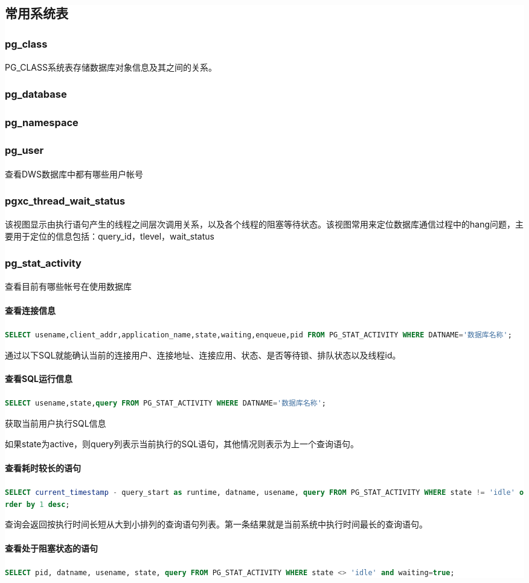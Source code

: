 ## 常用系统表

### pg_class

PG_CLASS系统表存储数据库对象信息及其之间的关系。

### pg_database

### pg_namespace

### pg_user

查看DWS数据库中都有哪些用户帐号

### pgxc_thread_wait_status

该视图显示由执行语句产生的线程之间层次调用关系，以及各个线程的阻塞等待状态。该视图常用来定位数据库通信过程中的hang问题，主要用于定位的信息包括：query_id，tlevel，wait_status

### pg_stat_activity

查看目前有哪些帐号在使用数据库

#### 查看连接信息

```sql
SELECT usename,client_addr,application_name,state,waiting,enqueue,pid FROM PG_STAT_ACTIVITY WHERE DATNAME='数据库名称';
```

  通过以下SQL就能确认当前的连接用户、连接地址、连接应用、状态、是否等待锁、排队状态以及线程id。

#### 查看SQL运行信息

```sql
SELECT usename,state,query FROM PG_STAT_ACTIVITY WHERE DATNAME='数据库名称';
```

获取当前用户执行SQL信息

如果state为active，则query列表示当前执行的SQL语句，其他情况则表示为上一个查询语句。

#### 查看耗时较长的语句

```sql
SELECT current_timestamp - query_start as runtime, datname, usename, query FROM PG_STAT_ACTIVITY WHERE state != 'idle' order by 1 desc;
```

查询会返回按执行时间长短从大到小排列的查询语句列表。第一条结果就是当前系统中执行时间最长的查询语句。

#### 查看处于阻塞状态的语句

```sql
SELECT pid, datname, usename, state, query FROM PG_STAT_ACTIVITY WHERE state <> 'idle' and waiting=true;
```
